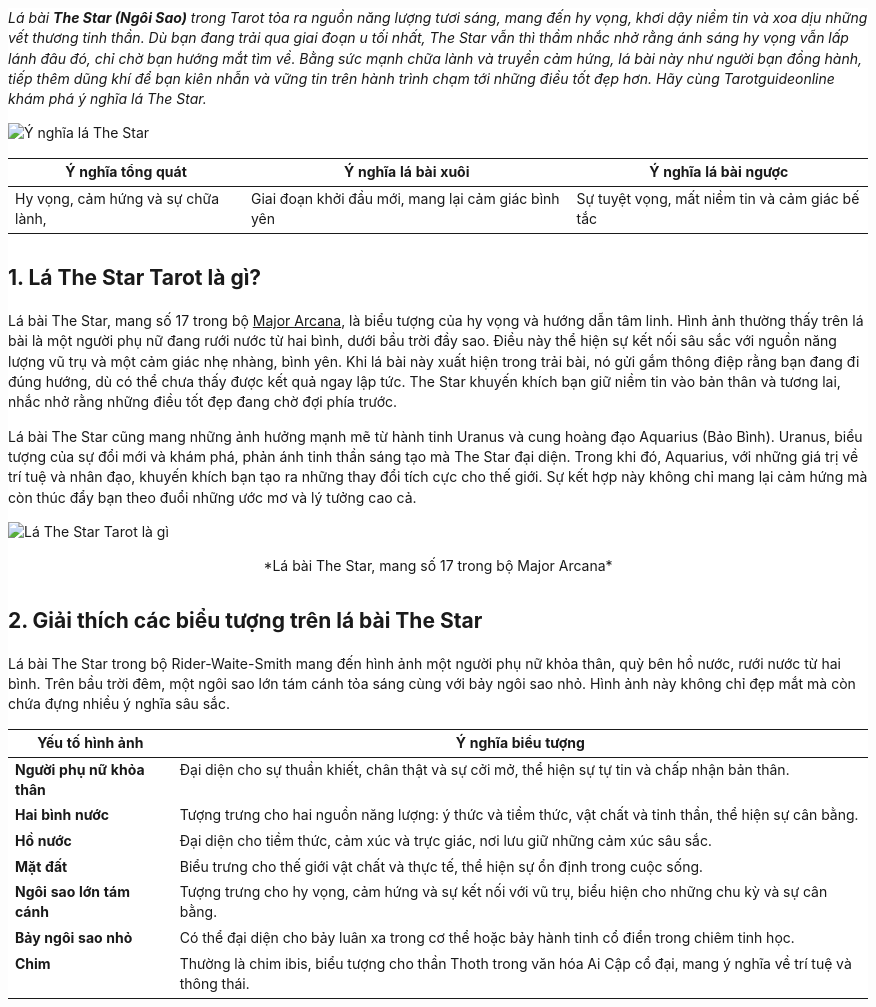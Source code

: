 

*Lá bài **The Star (Ngôi Sao)** trong Tarot tỏa ra nguồn năng lượng tươi sáng, mang đến hy vọng, khơi dậy niềm tin và xoa dịu những vết thương tinh thần. Dù bạn đang trải qua giai đoạn u tối nhất, The Star vẫn thì thầm nhắc nhở rằng ánh sáng hy vọng vẫn lấp lánh đâu đó, chỉ chờ bạn hướng mắt tìm về. Bằng sức mạnh chữa lành và truyền cảm hứng, lá bài này như người bạn đồng hành, tiếp thêm dũng khí để bạn kiên nhẫn và vững tin trên hành trình chạm tới những điều tốt đẹp hơn. Hãy cùng Tarotguideonline khám phá ý nghĩa lá The Star.*



![Ý nghĩa lá The Star](/img/content/y-nghia-la-The-Star-1.jpg)



| **Ý nghĩa tổng quát** | **Ý nghĩa lá bài xuôi** | **Ý nghĩa lá bài ngược** |
| --- | --- | --- |
| Hy vọng, cảm hứng và sự chữa lành, | Giai đoạn khởi đầu mới, mang lại cảm giác bình yên | Sự tuyệt vọng, mất niềm tin và cảm giác bế tắc |



## **1. Lá The Star Tarot là gì?**

Lá bài The Star, mang số 17 trong bộ [Major Arcana](https://tarotguideonline.com/cards/major-arcana/), là biểu tượng của hy vọng và hướng dẫn tâm linh. Hình ảnh thường thấy trên lá bài là một người phụ nữ đang rưới nước từ hai bình, dưới bầu trời đầy sao. Điều này thể hiện sự kết nối sâu sắc với nguồn năng lượng vũ trụ và một cảm giác nhẹ nhàng, bình yên. Khi lá bài này xuất hiện trong trải bài, nó gửi gắm thông điệp rằng bạn đang đi đúng hướng, dù có thể chưa thấy được kết quả ngay lập tức. The Star khuyến khích bạn giữ niềm tin vào bản thân và tương lai, nhắc nhở rằng những điều tốt đẹp đang chờ đợi phía trước.

Lá bài The Star cũng mang những ảnh hưởng mạnh mẽ từ hành tinh Uranus và cung hoàng đạo Aquarius (Bảo Bình). Uranus, biểu tượng của sự đổi mới và khám phá, phản ánh tinh thần sáng tạo mà The Star đại diện. Trong khi đó, Aquarius, với những giá trị về trí tuệ và nhân đạo, khuyến khích bạn tạo ra những thay đổi tích cực cho thế giới. Sự kết hợp này không chỉ mang lại cảm hứng mà còn thúc đẩy bạn theo đuổi những ước mơ và lý tưởng cao cả.





![Lá The Star Tarot là gì](/img/content/y-nghia-la-The-Star-2.jpg)
<p align="center">*Lá bài The Star, mang số 17 trong bộ Major Arcana*</p>


## **2. Giải thích các biểu tượng trên lá bài The Star**

Lá bài The Star trong bộ Rider-Waite-Smith mang đến hình ảnh một người phụ nữ khỏa thân, quỳ bên hồ nước, rưới nước từ hai bình. Trên bầu trời đêm, một ngôi sao lớn tám cánh tỏa sáng cùng với bảy ngôi sao nhỏ. Hình ảnh này không chỉ đẹp mắt mà còn chứa đựng nhiều ý nghĩa sâu sắc.


| **Yếu tố hình ảnh** | **Ý nghĩa biểu tượng** |
--- | --- |
| **Người phụ nữ khỏa thân** | Đại diện cho sự thuần khiết, chân thật và sự cởi mở, thể hiện sự tự tin và chấp nhận bản thân. |
| **Hai bình nước** | Tượng trưng cho hai nguồn năng lượng: ý thức và tiềm thức, vật chất và tinh thần, thể hiện sự cân bằng. |
| **Hồ nước** | Đại diện cho tiềm thức, cảm xúc và trực giác, nơi lưu giữ những cảm xúc sâu sắc. |
| **Mặt đất** | Biểu trưng cho thế giới vật chất và thực tế, thể hiện sự ổn định trong cuộc sống. |
| **Ngôi sao lớn tám cánh** | Tượng trưng cho hy vọng, cảm hứng và sự kết nối với vũ trụ, biểu hiện cho những chu kỳ và sự cân bằng. |
| **Bảy ngôi sao nhỏ** | Có thể đại diện cho bảy luân xa trong cơ thể hoặc bảy hành tinh cổ điển trong chiêm tinh học. |
| **Chim** | Thường là chim ibis, biểu tượng cho thần Thoth trong văn hóa Ai Cập cổ đại, mang ý nghĩa về trí tuệ và thông thái. |
